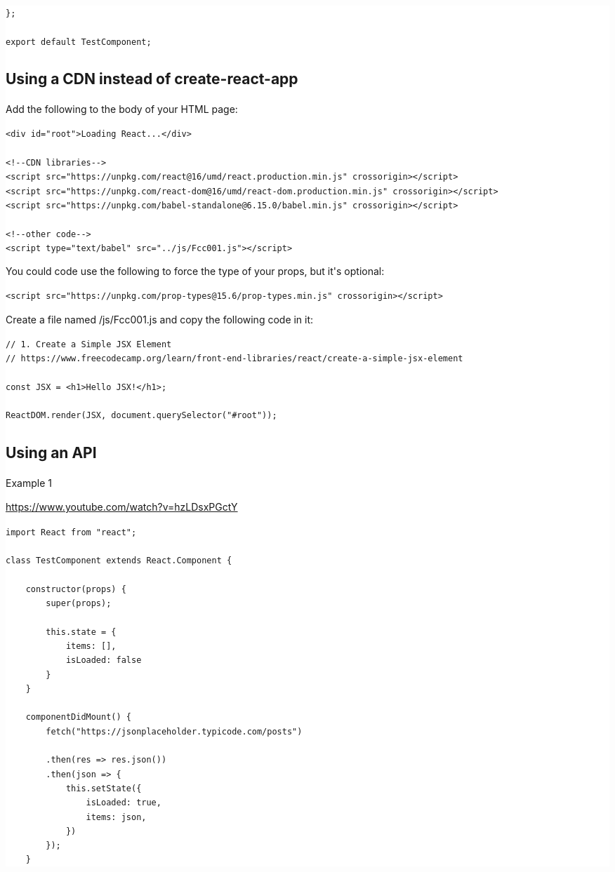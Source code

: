     };

    export default TestComponent;

## Using a CDN instead of create-react-app

Add the following to the body of your HTML page:

    <div id="root">Loading React...</div>

    <!--CDN libraries-->
    <script src="https://unpkg.com/react@16/umd/react.production.min.js" crossorigin></script>
    <script src="https://unpkg.com/react-dom@16/umd/react-dom.production.min.js" crossorigin></script>
    <script src="https://unpkg.com/babel-standalone@6.15.0/babel.min.js" crossorigin></script>

    <!--other code-->
    <script type="text/babel" src="../js/Fcc001.js"></script>

You could code use the following to force the type of your props, but it's optional:

    <script src="https://unpkg.com/prop-types@15.6/prop-types.min.js" crossorigin></script>

Create a file named /js/Fcc001.js and copy the following code in it:

    // 1. Create a Simple JSX Element
    // https://www.freecodecamp.org/learn/front-end-libraries/react/create-a-simple-jsx-element

    const JSX = <h1>Hello JSX!</h1>;

    ReactDOM.render(JSX, document.querySelector("#root"));

## Using an API

Example 1

https://www.youtube.com/watch?v=hzLDsxPGctY

    import React from "react";

    class TestComponent extends React.Component {

        constructor(props) {
            super(props);

            this.state = {
                items: [],
                isLoaded: false
            }
        }

        componentDidMount() {
            fetch("https://jsonplaceholder.typicode.com/posts")
            
            .then(res => res.json())
            .then(json => {
                this.setState({
                    isLoaded: true,
                    items: json,
                })
            });
        }
